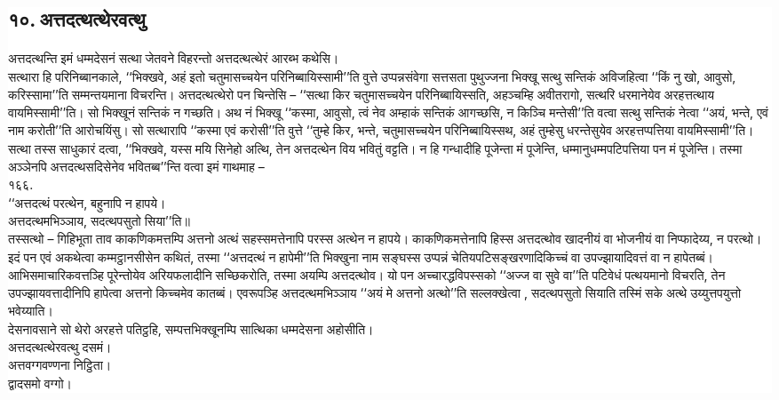 
## १०. अत्तदत्थत्थेरवत्थु

अत्तदत्थन्ति इमं धम्मदेसनं सत्था जेतवने विहरन्तो अत्तदत्थत्थेरं आरब्भ कथेसि।  
सत्थारा हि परिनिब्बानकाले, ‘‘भिक्खवे, अहं इतो चतुमासच्चयेन परिनिब्बायिस्सामी’’ति वुत्ते उप्पन्नसंवेगा सत्तसता पुथुज्जना भिक्खू सत्थु सन्तिकं अविजहित्वा ‘‘किं नु खो, आवुसो, करिस्सामा’’ति सम्मन्तयमाना विचरन्ति। अत्तदत्थत्थेरो पन चिन्तेसि – ‘‘सत्था किर चतुमासच्चयेन परिनिब्बायिस्सति, अहञ्चम्हि अवीतरागो, सत्थरि धरमानेयेव अरहत्तत्थाय वायमिस्सामी’’ति। सो भिक्खूनं सन्तिकं न गच्छति। अथ नं भिक्खू ‘‘कस्मा, आवुसो, त्वं नेव अम्हाकं सन्तिकं आगच्छसि, न किञ्चि मन्तेसी’’ति वत्वा सत्थु सन्तिकं नेत्वा ‘‘अयं, भन्ते, एवं नाम करोती’’ति आरोचयिंसु। सो सत्थारापि ‘‘कस्मा एवं करोसी’’ति वुत्ते ‘‘तुम्हे किर, भन्ते, चतुमासच्चयेन परिनिब्बायिस्सथ, अहं तुम्हेसु धरन्तेसुयेव अरहत्तप्पत्तिया वायमिस्सामी’’ति। सत्था तस्स साधुकारं दत्वा, ‘‘भिक्खवे, यस्स मयि सिनेहो अत्थि, तेन अत्तदत्थेन विय भवितुं वट्टति। न हि गन्धादीहि पूजेन्ता मं पूजेन्ति, धम्मानुधम्मपटिपत्तिया पन मं पूजेन्ति। तस्मा अञ्ञेनपि अत्तदत्थसदिसेनेव भवितब्ब’’न्ति वत्वा इमं गाथमाह –  
१६६.  
‘‘अत्तदत्थं परत्थेन, बहुनापि न हापये।  
अत्तदत्थमभिञ्ञाय, सदत्थपसुतो सिया’’ति॥  
तस्सत्थो – गिहिभूता ताव काकणिकमत्तम्पि अत्तनो अत्थं सहस्समत्तेनापि परस्स अत्थेन न हापये। काकणिकमत्तेनापि हिस्स अत्तदत्थोव खादनीयं वा भोजनीयं वा निप्फादेय्य, न परत्थो। इदं पन एवं अकथेत्वा कम्मट्ठानसीसेन कथितं, तस्मा ‘‘अत्तदत्थं न हापेमी’’ति भिक्खुना नाम सङ्घस्स उप्पन्नं चेतियपटिसङ्खरणादिकिच्चं वा उपज्झायादिवत्तं वा न हापेतब्बं। आभिसमाचारिकवत्तञ्हि पूरेन्तोयेव अरियफलादीनि सच्छिकरोति, तस्मा अयम्पि अत्तदत्थोव। यो पन अच्चारद्धविपस्सको ‘‘अज्ज वा सुवे वा’’ति पटिवेधं पत्थयमानो विचरति, तेन उपज्झायवत्तादीनिपि हापेत्वा अत्तनो किच्चमेव कातब्बं। एवरूपञ्हि अत्तदत्थमभिञ्ञाय ‘‘अयं मे अत्तनो अत्थो’’ति सल्लक्खेत्वा , सदत्थपसुतो सियाति तस्मिं सके अत्थे उय्युत्तपयुत्तो भवेय्याति।  
देसनावसाने सो थेरो अरहत्ते पतिट्ठहि, सम्पत्तभिक्खूनम्पि सात्थिका धम्मदेसना अहोसीति।  
अत्तदत्थत्थेरवत्थु दसमं।  
अत्तवग्गवण्णना निट्ठिता।  
द्वादसमो वग्गो।  